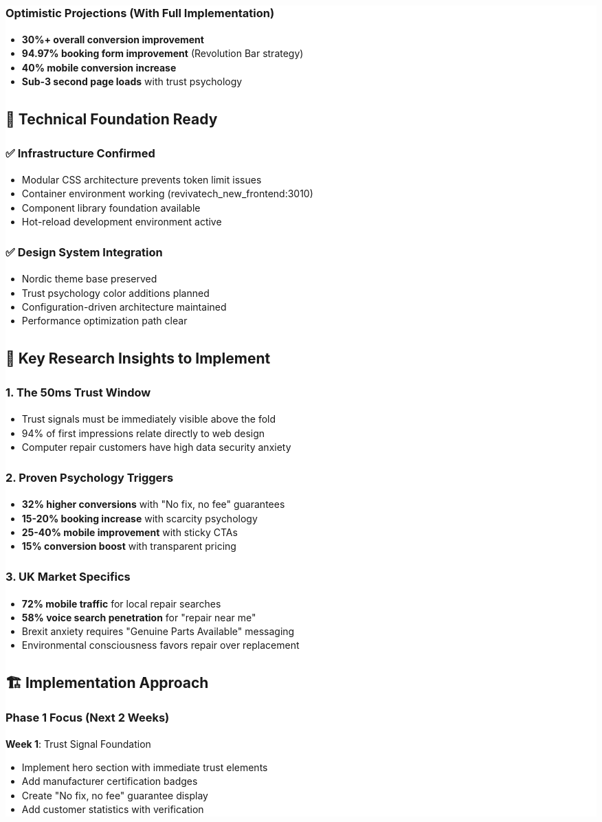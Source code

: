 ### Optimistic Projections (With Full Implementation)
- **30%+ overall conversion improvement**
- **94.97% booking form improvement** (Revolution Bar strategy)
- **40% mobile conversion increase**
- **Sub-3 second page loads** with trust psychology

## 🔧 Technical Foundation Ready

### ✅ Infrastructure Confirmed
- Modular CSS architecture prevents token limit issues
- Container environment working (revivatech_new_frontend:3010)
- Component library foundation available
- Hot-reload development environment active

### ✅ Design System Integration
- Nordic theme base preserved
- Trust psychology color additions planned
- Configuration-driven architecture maintained
- Performance optimization path clear

## 🎨 Key Research Insights to Implement

### 1. The 50ms Trust Window
- Trust signals must be immediately visible above the fold
- 94% of first impressions relate directly to web design
- Computer repair customers have high data security anxiety

### 2. Proven Psychology Triggers
- **32% higher conversions** with "No fix, no fee" guarantees
- **15-20% booking increase** with scarcity psychology
- **25-40% mobile improvement** with sticky CTAs
- **15% conversion boost** with transparent pricing

### 3. UK Market Specifics
- **72% mobile traffic** for local repair searches
- **58% voice search penetration** for "repair near me"
- Brexit anxiety requires "Genuine Parts Available" messaging
- Environmental consciousness favors repair over replacement

## 🏗️ Implementation Approach

### Phase 1 Focus (Next 2 Weeks)
**Week 1**: Trust Signal Foundation
- Implement hero section with immediate trust elements
- Add manufacturer certification badges
- Create "No fix, no fee" guarantee display
- Add customer statistics with verification
